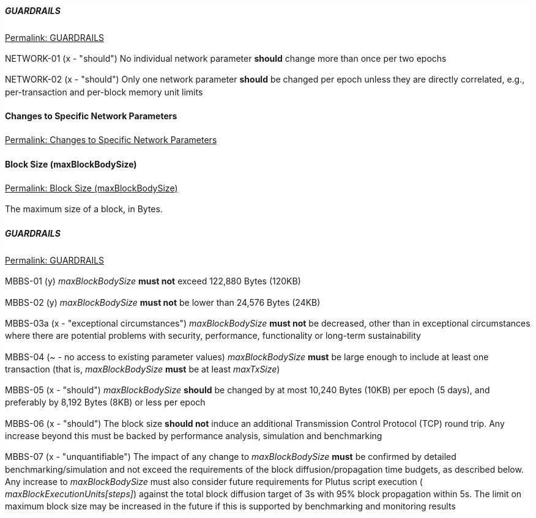 ##### GUARDRAILS

[Permalink: GUARDRAILS](https://github.com/IntersectMBO/cardano-constitution/blob/main/cardano-constitution-1/cardano-constitution-1.txt.md#guardrails-12)

NETWORK-01 (x - "should") No individual network parameter **should** change
more than once per two epochs

NETWORK-02 (x - "should") Only one network parameter **should** be changed per
epoch unless they are directly correlated, e.g., per-transaction and per-block
memory unit limits

#### Changes to Specific Network Parameters

[Permalink: Changes to Specific Network Parameters](https://github.com/IntersectMBO/cardano-constitution/blob/main/cardano-constitution-1/cardano-constitution-1.txt.md#changes-to-specific-network-parameters)

#### Block Size (maxBlockBodySize)

[Permalink: Block Size (maxBlockBodySize)](https://github.com/IntersectMBO/cardano-constitution/blob/main/cardano-constitution-1/cardano-constitution-1.txt.md#block-size-maxblockbodysize)

The maximum size of a block, in Bytes.

##### GUARDRAILS

[Permalink: GUARDRAILS](https://github.com/IntersectMBO/cardano-constitution/blob/main/cardano-constitution-1/cardano-constitution-1.txt.md#guardrails-13)

MBBS-01 (y) _maxBlockBodySize_ **must not** exceed 122,880 Bytes (120KB)

MBBS-02 (y) _maxBlockBodySize_ **must not** be lower than 24,576 Bytes (24KB)

MBBS-03a (x - "exceptional circumstances") _maxBlockBodySize_ **must not** be
decreased, other than in exceptional circumstances where there are potential
problems with security, performance, functionality or long-term sustainability

MBBS-04 (~ - no access to existing parameter values) _maxBlockBodySize_ **must** be large enough to include at least one transaction (that is,
_maxBlockBodySize_ **must** be at least _maxTxSize_)

MBBS-05 (x - "should") _maxBlockBodySize_ **should** be changed by at most
10,240 Bytes (10KB) per epoch (5 days), and preferably by 8,192 Bytes (8KB) or
less per epoch

MBBS-06 (x - "should") The block size **should not** induce an additional
Transmission Control Protocol (TCP) round trip.
Any increase beyond this must be backed by performance analysis, simulation and
benchmarking

MBBS-07 (x - "unquantifiable") The impact of any change to _maxBlockBodySize_ **must** be confirmed by detailed benchmarking/simulation and not exceed the
requirements of the block diffusion/propagation time budgets, as described
below.
Any increase to _maxBlockBodySize_ must also consider future requirements for
Plutus script execution ( _maxBlockExecutionUnits\[steps\]_) against the total
block diffusion target of 3s with 95% block propagation within 5s.
The limit on maximum block size may be increased in the future if this is
supported by benchmarking and monitoring results
